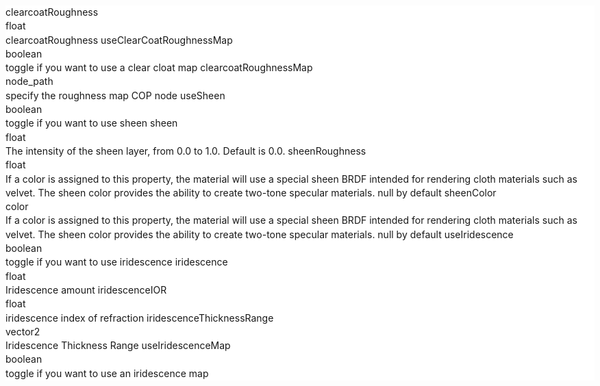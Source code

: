 <tr>
	<td>clearcoatRoughness</td>
	<td><div class='bg-yellow-800 px-2 py-px text-white rounded-sm'>float</div></td>
	<td>clearcoatRoughness</td>
</tr>
<tr>
	<td>useClearCoatRoughnessMap</td>
	<td><div class='bg-emerald-800 px-2 py-px text-white rounded-sm'>boolean</div></td>
	<td>toggle if you want to use a clear cloat map</td>
</tr>
<tr>
	<td>clearcoatRoughnessMap</td>
	<td><div class='bg-indigo-800 px-2 py-px text-white rounded-sm'>node_path</div></td>
	<td>specify the roughness map COP node</td>
</tr>
<tr>
	<td>useSheen</td>
	<td><div class='bg-emerald-800 px-2 py-px text-white rounded-sm'>boolean</div></td>
	<td>toggle if you want to use sheen</td>
</tr>
<tr>
	<td>sheen</td>
	<td><div class='bg-yellow-800 px-2 py-px text-white rounded-sm'>float</div></td>
	<td>The intensity of the sheen layer, from 0.0 to 1.0. Default is 0.0.</td>
</tr>
<tr>
	<td>sheenRoughness</td>
	<td><div class='bg-yellow-800 px-2 py-px text-white rounded-sm'>float</div></td>
	<td>If a color is assigned to this property, the material will use a special sheen BRDF intended for rendering cloth materials such as velvet. The sheen color provides the ability to create two-tone specular materials. null by default</td>
</tr>
<tr>
	<td>sheenColor</td>
	<td><div class='bg-lime-800 px-2 py-px text-white rounded-sm'>color</div></td>
	<td>If a color is assigned to this property, the material will use a special sheen BRDF intended for rendering cloth materials such as velvet. The sheen color provides the ability to create two-tone specular materials. null by default</td>
</tr>
<tr>
	<td>useIridescence</td>
	<td><div class='bg-emerald-800 px-2 py-px text-white rounded-sm'>boolean</div></td>
	<td>toggle if you want to use iridescence</td>
</tr>
<tr>
	<td>iridescence</td>
	<td><div class='bg-yellow-800 px-2 py-px text-white rounded-sm'>float</div></td>
	<td>Iridescence amount</td>
</tr>
<tr>
	<td>iridescenceIOR</td>
	<td><div class='bg-yellow-800 px-2 py-px text-white rounded-sm'>float</div></td>
	<td>iridescence index of refraction</td>
</tr>
<tr>
	<td>iridescenceThicknessRange</td>
	<td><div class='bg-teal-800 px-2 py-px text-white rounded-sm'>vector2</div></td>
	<td>Iridescence Thickness Range</td>
</tr>
<tr>
	<td>useIridescenceMap</td>
	<td><div class='bg-emerald-800 px-2 py-px text-white rounded-sm'>boolean</div></td>
	<td>toggle if you want to use an iridescence map</td>
</tr>